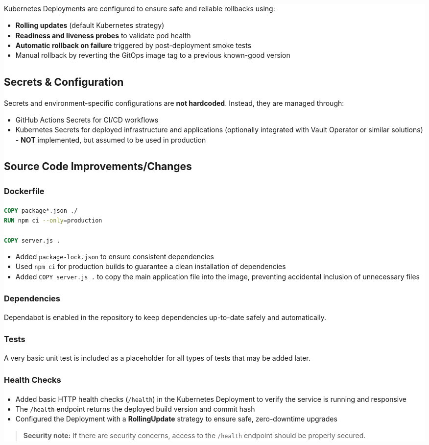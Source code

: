 Kubernetes Deployments are configured to ensure safe and reliable rollbacks using:

- **Rolling updates** (default Kubernetes strategy)
- **Readiness and liveness probes** to validate pod health
- **Automatic rollback on failure** triggered by post-deployment smoke tests
- Manual rollback by reverting the GitOps image tag to a previous known-good version

## Secrets & Configuration

Secrets and environment-specific configurations are **not hardcoded**. Instead, they are managed through:

- GitHub Actions Secrets for CI/CD workflows
- Kubernetes Secrets for deployed infrastructure and applications (optionally integrated with Vault Operator or similar
  solutions) - **NOT** implemented, but assumed to be used in production

## Source Code Improvements/Changes

### Dockerfile

```Dockerfile
COPY package*.json ./
RUN npm ci --only=production

COPY server.js .
```

- Added `package-lock.json` to ensure consistent dependencies
- Used `npm ci` for production builds to guarantee a clean installation of dependencies
- Added `COPY server.js .` to copy the main application file into the image, preventing accidental inclusion of
  unnecessary files

### Dependencies

Dependabot is enabled in the repository to keep dependencies up-to-date safely and automatically.

### Tests

A very basic unit test is included as a placeholder for all types of tests that may be added later.

### Health Checks

- Added basic HTTP health checks (`/health`) in the Kubernetes Deployment to verify the service is running and
  responsive
- The `/health` endpoint returns the deployed build version and commit hash
- Configured the Deployment with a **RollingUpdate** strategy to ensure safe, zero-downtime upgrades

> **Security note:** If there are security concerns, access to the `/health` endpoint should be properly secured.
